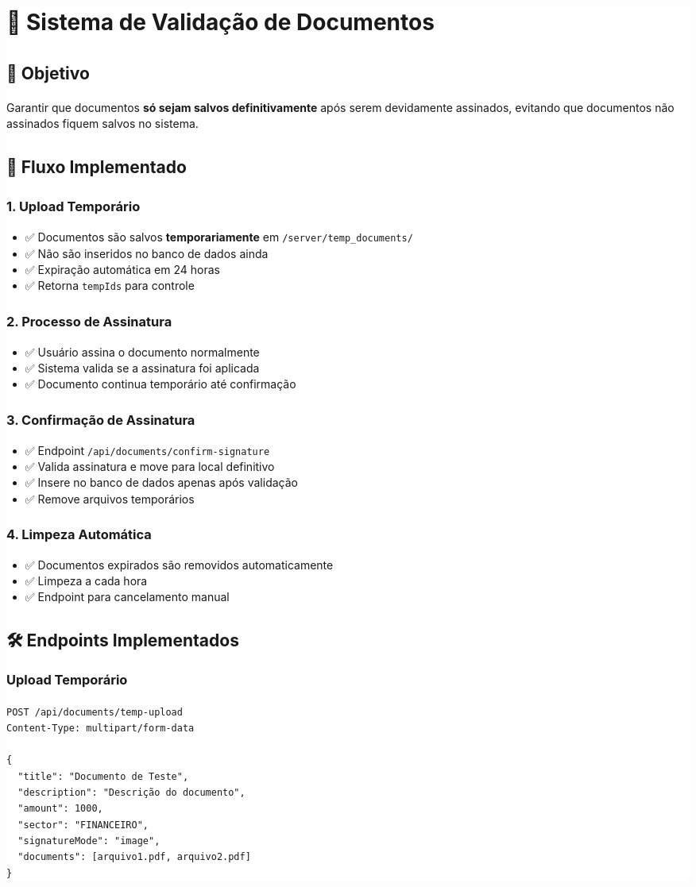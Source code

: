 # 📄 Sistema de Validação de Documentos

## 🎯 **Objetivo**

Garantir que documentos **só sejam salvos definitivamente** após serem devidamente assinados, evitando que documentos não assinados fiquem salvos no sistema.

## 🔄 **Fluxo Implementado**

### **1. Upload Temporário**
- ✅ Documentos são salvos **temporariamente** em `/server/temp_documents/`
- ✅ Não são inseridos no banco de dados ainda
- ✅ Expiração automática em 24 horas
- ✅ Retorna `tempIds` para controle

### **2. Processo de Assinatura**
- ✅ Usuário assina o documento normalmente
- ✅ Sistema valida se a assinatura foi aplicada
- ✅ Documento continua temporário até confirmação

### **3. Confirmação de Assinatura**
- ✅ Endpoint `/api/documents/confirm-signature`
- ✅ Valida assinatura e move para local definitivo
- ✅ Insere no banco de dados apenas após validação
- ✅ Remove arquivos temporários

### **4. Limpeza Automática**
- ✅ Documentos expirados são removidos automaticamente
- ✅ Limpeza a cada hora
- ✅ Endpoint para cancelamento manual

## 🛠️ **Endpoints Implementados**

### **Upload Temporário**
```http
POST /api/documents/temp-upload
Content-Type: multipart/form-data

{
  "title": "Documento de Teste",
  "description": "Descrição do documento",
  "amount": 1000,
  "sector": "FINANCEIRO",
  "signatureMode": "image",
  "documents": [arquivo1.pdf, arquivo2.pdf]
}
```
